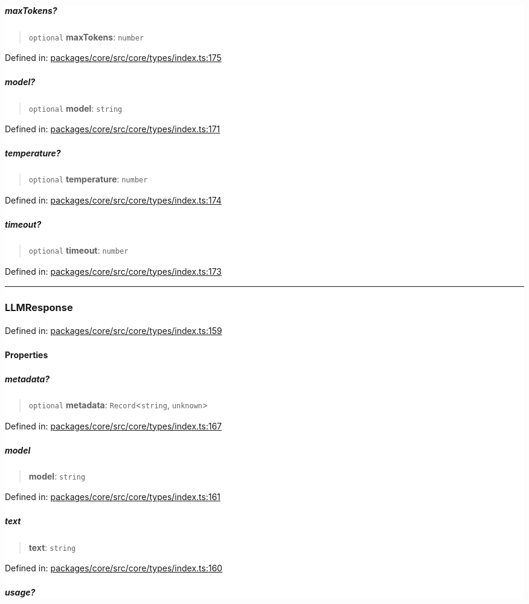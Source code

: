##### maxTokens?

> `optional` **maxTokens**: `number`

Defined in: [packages/core/src/core/types/index.ts:175](https://github.com/daydreamsai/daydreams/blob/f0e72101c0795a088a55fd072950f44bb2267eb0/packages/core/src/core/types/index.ts#L175)

##### model?

> `optional` **model**: `string`

Defined in: [packages/core/src/core/types/index.ts:171](https://github.com/daydreamsai/daydreams/blob/f0e72101c0795a088a55fd072950f44bb2267eb0/packages/core/src/core/types/index.ts#L171)

##### temperature?

> `optional` **temperature**: `number`

Defined in: [packages/core/src/core/types/index.ts:174](https://github.com/daydreamsai/daydreams/blob/f0e72101c0795a088a55fd072950f44bb2267eb0/packages/core/src/core/types/index.ts#L174)

##### timeout?

> `optional` **timeout**: `number`

Defined in: [packages/core/src/core/types/index.ts:173](https://github.com/daydreamsai/daydreams/blob/f0e72101c0795a088a55fd072950f44bb2267eb0/packages/core/src/core/types/index.ts#L173)

***

### LLMResponse

Defined in: [packages/core/src/core/types/index.ts:159](https://github.com/daydreamsai/daydreams/blob/f0e72101c0795a088a55fd072950f44bb2267eb0/packages/core/src/core/types/index.ts#L159)

#### Properties

##### metadata?

> `optional` **metadata**: `Record`\<`string`, `unknown`\>

Defined in: [packages/core/src/core/types/index.ts:167](https://github.com/daydreamsai/daydreams/blob/f0e72101c0795a088a55fd072950f44bb2267eb0/packages/core/src/core/types/index.ts#L167)

##### model

> **model**: `string`

Defined in: [packages/core/src/core/types/index.ts:161](https://github.com/daydreamsai/daydreams/blob/f0e72101c0795a088a55fd072950f44bb2267eb0/packages/core/src/core/types/index.ts#L161)

##### text

> **text**: `string`

Defined in: [packages/core/src/core/types/index.ts:160](https://github.com/daydreamsai/daydreams/blob/f0e72101c0795a088a55fd072950f44bb2267eb0/packages/core/src/core/types/index.ts#L160)

##### usage?
